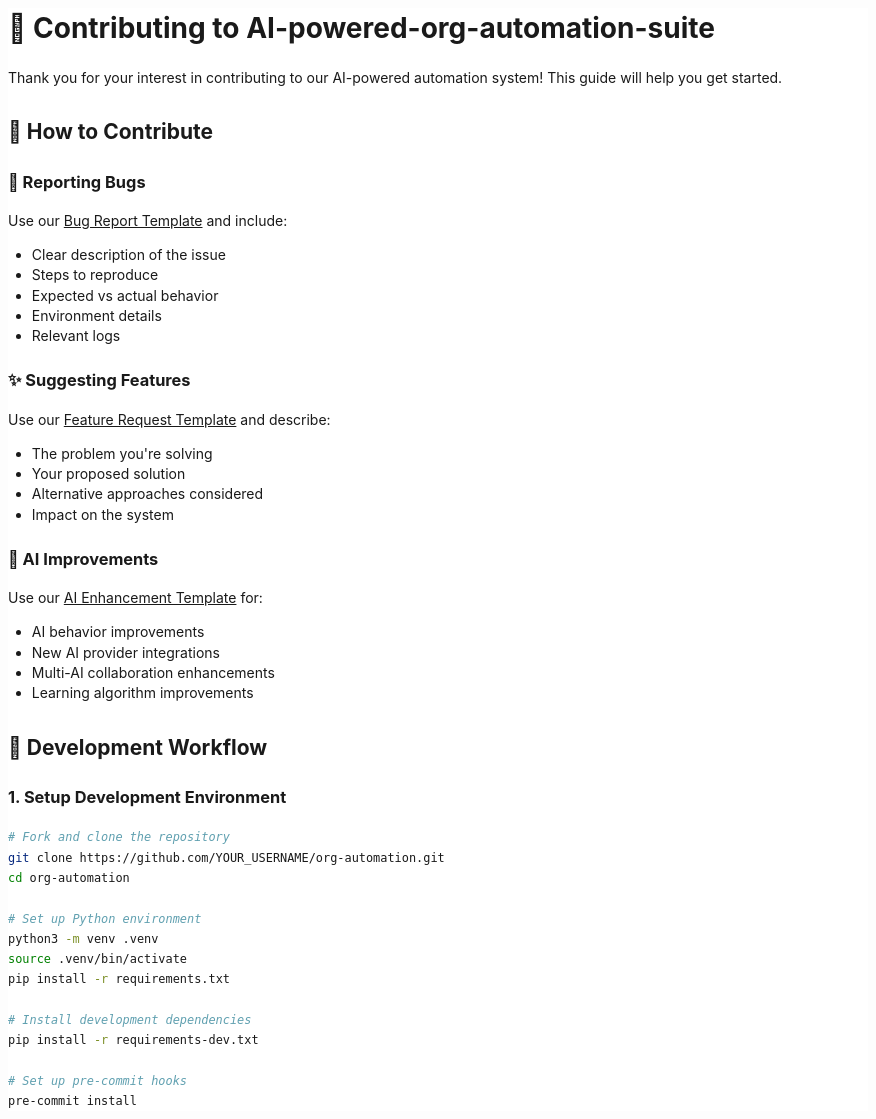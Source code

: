 # 🤝 Contributing to AI-powered-org-automation-suite

Thank you for your interest in contributing to our AI-powered automation system! This guide will help you get started.

## 🌟 How to Contribute

### 🐛 Reporting Bugs
Use our [Bug Report Template](.github/ISSUE_TEMPLATE/bug_report.yml) and include:
- Clear description of the issue
- Steps to reproduce
- Expected vs actual behavior
- Environment details
- Relevant logs

### ✨ Suggesting Features
Use our [Feature Request Template](.github/ISSUE_TEMPLATE/feature_request.yml) and describe:
- The problem you're solving
- Your proposed solution
- Alternative approaches considered
- Impact on the system

### 🤖 AI Improvements
Use our [AI Enhancement Template](.github/ISSUE_TEMPLATE/ai_improvement.yml) for:
- AI behavior improvements
- New AI provider integrations
- Multi-AI collaboration enhancements
- Learning algorithm improvements

## 🚀 Development Workflow

### 1. Setup Development Environment
```bash
# Fork and clone the repository
git clone https://github.com/YOUR_USERNAME/org-automation.git
cd org-automation

# Set up Python environment
python3 -m venv .venv
source .venv/bin/activate
pip install -r requirements.txt

# Install development dependencies
pip install -r requirements-dev.txt

# Set up pre-commit hooks
pre-commit install
```
